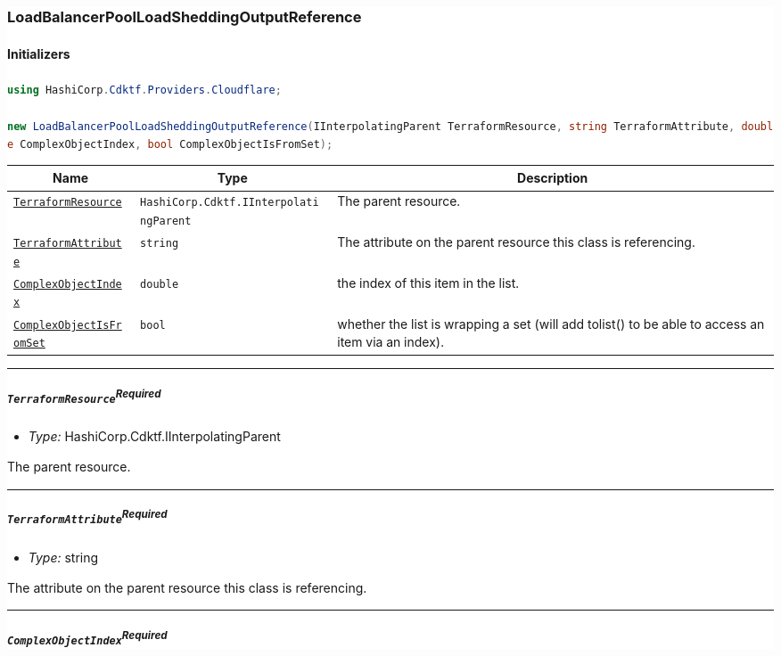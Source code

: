 
### LoadBalancerPoolLoadSheddingOutputReference <a name="LoadBalancerPoolLoadSheddingOutputReference" id="@cdktf/provider-cloudflare.loadBalancerPool.LoadBalancerPoolLoadSheddingOutputReference"></a>

#### Initializers <a name="Initializers" id="@cdktf/provider-cloudflare.loadBalancerPool.LoadBalancerPoolLoadSheddingOutputReference.Initializer"></a>

```csharp
using HashiCorp.Cdktf.Providers.Cloudflare;

new LoadBalancerPoolLoadSheddingOutputReference(IInterpolatingParent TerraformResource, string TerraformAttribute, double ComplexObjectIndex, bool ComplexObjectIsFromSet);
```

| **Name** | **Type** | **Description** |
| --- | --- | --- |
| <code><a href="#@cdktf/provider-cloudflare.loadBalancerPool.LoadBalancerPoolLoadSheddingOutputReference.Initializer.parameter.terraformResource">TerraformResource</a></code> | <code>HashiCorp.Cdktf.IInterpolatingParent</code> | The parent resource. |
| <code><a href="#@cdktf/provider-cloudflare.loadBalancerPool.LoadBalancerPoolLoadSheddingOutputReference.Initializer.parameter.terraformAttribute">TerraformAttribute</a></code> | <code>string</code> | The attribute on the parent resource this class is referencing. |
| <code><a href="#@cdktf/provider-cloudflare.loadBalancerPool.LoadBalancerPoolLoadSheddingOutputReference.Initializer.parameter.complexObjectIndex">ComplexObjectIndex</a></code> | <code>double</code> | the index of this item in the list. |
| <code><a href="#@cdktf/provider-cloudflare.loadBalancerPool.LoadBalancerPoolLoadSheddingOutputReference.Initializer.parameter.complexObjectIsFromSet">ComplexObjectIsFromSet</a></code> | <code>bool</code> | whether the list is wrapping a set (will add tolist() to be able to access an item via an index). |

---

##### `TerraformResource`<sup>Required</sup> <a name="TerraformResource" id="@cdktf/provider-cloudflare.loadBalancerPool.LoadBalancerPoolLoadSheddingOutputReference.Initializer.parameter.terraformResource"></a>

- *Type:* HashiCorp.Cdktf.IInterpolatingParent

The parent resource.

---

##### `TerraformAttribute`<sup>Required</sup> <a name="TerraformAttribute" id="@cdktf/provider-cloudflare.loadBalancerPool.LoadBalancerPoolLoadSheddingOutputReference.Initializer.parameter.terraformAttribute"></a>

- *Type:* string

The attribute on the parent resource this class is referencing.

---

##### `ComplexObjectIndex`<sup>Required</sup> <a name="ComplexObjectIndex" id="@cdktf/provider-cloudflare.loadBalancerPool.LoadBalancerPoolLoadSheddingOutputReference.Initializer.parameter.complexObjectIndex"></a>
